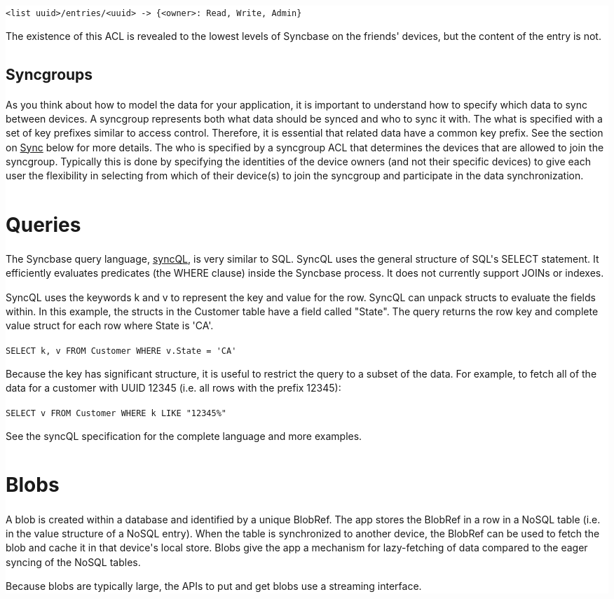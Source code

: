     <list uuid>/entries/<uuid> -> {<owner>: Read, Write, Admin}

The existence of this ACL is revealed to the lowest levels of Syncbase on the
friends' devices, but the content of the entry is not.

## Syncgroups

As you think about how to model the data for your application, it is important
to understand how to specify which data to sync between devices. A syncgroup
represents both what data should be synced and who to sync it with. The what is
specified with a set of key prefixes similar to access control. Therefore, it is
essential that related data have a common key prefix. See the section on
[Sync](#sync) below for more details. The who is specified by a syncgroup ACL
that determines the devices that are allowed to join the syncgroup. Typically
this is done by specifying the identities of the device owners (and not their
specific devices) to give each user the flexibility in selecting from which of
their device(s) to join the syncgroup and participate in the data
synchronization.

# Queries

The Syncbase query language, [syncQL], is very similar to SQL. SyncQL uses the
general structure of SQL's SELECT statement. It efficiently evaluates predicates
(the WHERE clause) inside the Syncbase process. It does not currently support
JOINs or indexes.

SyncQL uses the keywords k and v to represent the key and value for the row.
SyncQL can unpack structs to evaluate the fields within. In this example, the
structs in the Customer table have a field called "State". The query returns the
row key and complete value struct for each row where State is 'CA'.

    SELECT k, v FROM Customer WHERE v.State = 'CA'

Because the key has significant structure, it is useful to restrict the query to
a subset of the data. For example, to fetch all of the data for a customer with
UUID 12345 (i.e. all rows with the prefix 12345):

    SELECT v FROM Customer WHERE k LIKE "12345%"

See the syncQL specification for the complete language and more examples.



# Blobs

A blob is created within a database and identified by a unique BlobRef. The app
stores the BlobRef in a row in a NoSQL table (i.e. in the value structure of a
NoSQL entry). When the table is synchronized to another device, the BlobRef can
be used to fetch the blob and cache it in that device's local store. Blobs give
the app a mechanism for lazy-fetching of data compared to the eager syncing of
the NoSQL tables.

Because blobs are typically large, the APIs to put and get blobs use a streaming
interface.


[Syncbase Overview]: /concepts/syncbase-overview.html
[installation instructions]: /installation/
[syncQL]: /tutorials/syncbase/syncql-tutorial.html
[VOM]: /concepts/rpc.html#vom
[VDL]: /concepts/rpc.html#vdl
[Vanadium security model]: /concepts/security.html
[todos demo app]: https://github.com/vanadium/todos
[Vanadium Chrome extension]: /tools/vanadium-chrome-extension.html